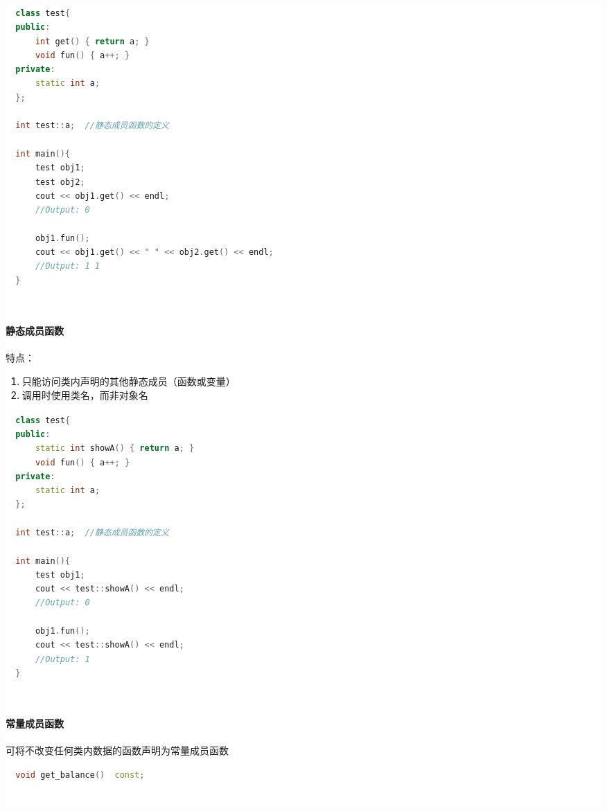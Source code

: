   ```cpp
    class test{
    public:
        int get() { return a; }
        void fun() { a++; }
    private:
        static int a;
    };

    int test::a;  //静态成员函数的定义

    int main(){
        test obj1;
        test obj2;
        cout << obj1.get() << endl;
        //Output: 0

        obj1.fun();
        cout << obj1.get() << " " << obj2.get() << endl;
        //Output: 1 1
    }
  ```
<br>

#### **静态成员函数**  
特点：  
  1. 只能访问类内声明的其他静态成员（函数或变量）  
  2. 调用时使用类名，而非对象名  

  ```cpp
    class test{
    public:
        static int showA() { return a; }
        void fun() { a++; }
    private:
        static int a;
    };

    int test::a;  //静态成员函数的定义

    int main(){
        test obj1;
        cout << test::showA() << endl;
        //Output: 0

        obj1.fun();
        cout << test::showA() << endl;
        //Output: 1
    }
  ```
<br>

#### **常量成员函数**  
可将不改变任何类内数据的函数声明为常量成员函数  
```cpp
  void get_balance()  const;
```
<br>

